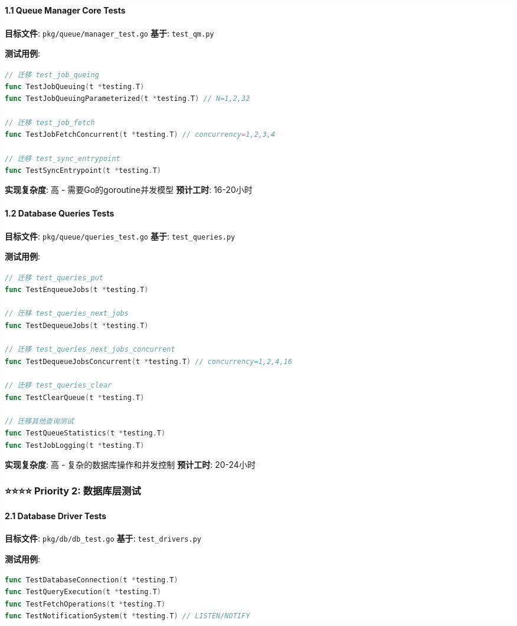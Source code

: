 #### 1.1 Queue Manager Core Tests
**目标文件**: `pkg/queue/manager_test.go`
**基于**: `test_qm.py`

**测试用例**:
```go
// 迁移 test_job_queing
func TestJobQueuing(t *testing.T)
func TestJobQueuingParameterized(t *testing.T) // N=1,2,32

// 迁移 test_job_fetch  
func TestJobFetchConcurrent(t *testing.T) // concurrency=1,2,3,4

// 迁移 test_sync_entrypoint
func TestSyncEntrypoint(t *testing.T)
```

**实现复杂度**: 高 - 需要Go的goroutine并发模型
**预计工时**: 16-20小时

#### 1.2 Database Queries Tests
**目标文件**: `pkg/queue/queries_test.go`
**基于**: `test_queries.py`

**测试用例**:
```go
// 迁移 test_queries_put
func TestEnqueueJobs(t *testing.T)

// 迁移 test_queries_next_jobs
func TestDequeueJobs(t *testing.T)

// 迁移 test_queries_next_jobs_concurrent
func TestDequeueJobsConcurrent(t *testing.T) // concurrency=1,2,4,16

// 迁移 test_queries_clear
func TestClearQueue(t *testing.T)

// 迁移其他查询测试
func TestQueueStatistics(t *testing.T)
func TestJobLogging(t *testing.T)
```

**实现复杂度**: 高 - 复杂的数据库操作和并发控制
**预计工时**: 20-24小时

### ⭐⭐⭐⭐ Priority 2: 数据库层测试

#### 2.1 Database Driver Tests
**目标文件**: `pkg/db/db_test.go`
**基于**: `test_drivers.py`

**测试用例**:
```go
func TestDatabaseConnection(t *testing.T)
func TestQueryExecution(t *testing.T)
func TestFetchOperations(t *testing.T)
func TestNotificationSystem(t *testing.T) // LISTEN/NOTIFY
```
